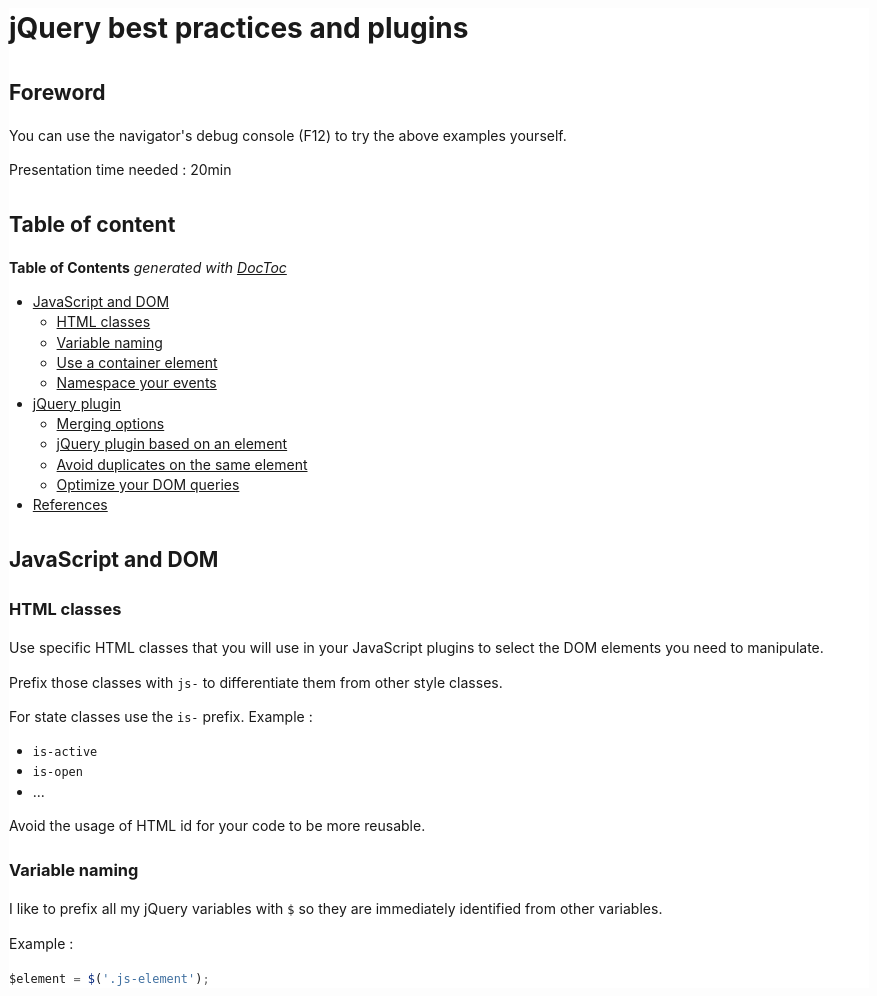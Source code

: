 # jQuery best practices and plugins

## Foreword

You can use the navigator's debug console (F12) to try the above examples yourself.

Presentation time needed : 20min

## Table of content



**Table of Contents**  *generated with [DocToc](https://github.com/thlorenz/doctoc)*

- [JavaScript and DOM](#javascript-and-dom)
  - [HTML classes](#html-classes)
  - [Variable naming](#variable-naming)
  - [Use a container element](#use-a-container-element)
  - [Namespace your events](#namespace-your-events)
- [jQuery plugin](#jquery-plugin)
  - [Merging options](#merging-options)
  - [jQuery plugin based on an element](#jquery-plugin-based-on-an-element)
  - [Avoid duplicates on the same element](#avoid-duplicates-on-the-same-element)
  - [Optimize your DOM queries](#optimize-your-dom-queries)
- [References](#references)



## JavaScript and DOM

### HTML classes

Use specific HTML classes that you will use in your JavaScript plugins to select the DOM elements you need to manipulate.

Prefix those classes with `js-` to differentiate them from other style classes.

For state classes use the `is-` prefix.
Example :
* `is-active`
* `is-open`
* ...

Avoid the usage of HTML id for your code to be more reusable.

### Variable naming

I like to prefix all my jQuery variables with `$` so they are immediately identified from other variables.

Example :
```javascript
$element = $('.js-element');
```
